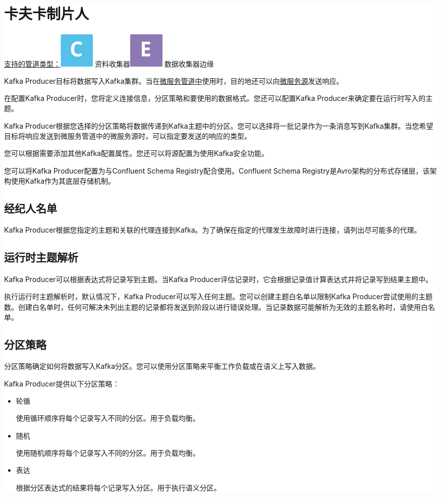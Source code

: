 # 卡夫卡制片人

[支持的管道类型：](https://streamsets.com/documentation/controlhub/latest/help/datacollector/UserGuide/Pipeline_Configuration/ProductIcons_Doc.html#concept_mjg_ly5_pgb)![img](imgs/icon-SDC-20200310184802328.png) 资料收集器![img](imgs/icon-Edge-20200310184802607.png) 数据收集器边缘

Kafka Producer目标将数据写入Kafka集群。当在[微服务管道中](https://streamsets.com/documentation/controlhub/latest/help/datacollector/UserGuide/Microservice/Microservice_Title.html#concept_qfh_xdm_p2b)使用时，目的地还可以向[微服务源](https://streamsets.com/documentation/controlhub/latest/help/datacollector/UserGuide/Microservice/Microservice_Title.html#concept_rzc_rbf_kfb)发送响应。

在配置Kafka Producer时，您将定义连接信息，分区策略和要使用的数据格式。您还可以配置Kafka Producer来确定要在运行时写入的主题。

Kafka Producer根据您选择的分区策略将数据传递到Kafka主题中的分区。您可以选择将一批记录作为一条消息写到Kafka集群。当您希望目标将响应发送到微服务管道中的微服务源时，可以指定要发送的响应的类型。

您可以根据需要添加其他Kafka配置属性。您还可以将源配置为使用Kafka安全功能。

您可以将Kafka Producer配置为与Confluent Schema Registry配合使用。Confluent Schema Registry是Avro架构的分布式存储层，该架构使用Kafka作为其底层存储机制。

## 经纪人名单

Kafka Producer根据您指定的主题和关联的代理连接到Kafka。为了确保在指定的代理发生故障时进行连接，请列出尽可能多的代理。

## 运行时主题解析

Kafka Producer可以根据表达式将记录写到主题。当Kafka Producer评估记录时，它会根据记录值计算表达式并将记录写到结果主题中。

执行运行时主题解析时，默认情况下，Kafka Producer可以写入任何主题。您可以创建主题白名单以限制Kafka Producer尝试使用的主题数。创建白名单时，任何可解决未列出主题的记录都将发送到阶段以进行错误处理。当记录数据可能解析为无效的主题名称时，请使用白名单。

## 分区策略

分区策略确定如何将数据写入Kafka分区。您可以使用分区策略来平衡工作负载或在语义上写入数据。

Kafka Producer提供以下分区策略：

- 轮循

  使用循环顺序将每个记录写入不同的分区。用于负载均衡。

- 随机

  使用随机顺序将每个记录写入不同的分区。用于负载均衡。

- 表达

  根据分区表达式的结果将每个记录写入分区。用于执行语义分区。

